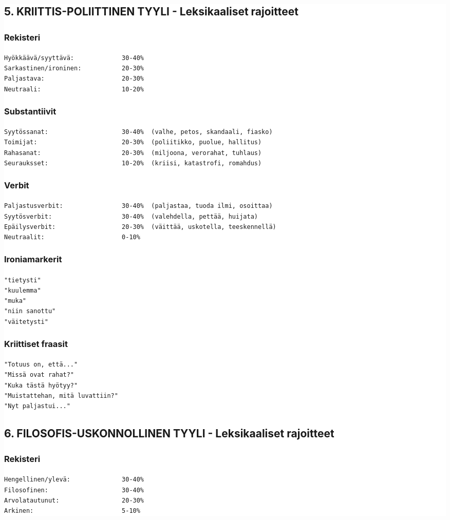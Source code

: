 ## 5. KRIITTIS-POLIITTINEN TYYLI - Leksikaaliset rajoitteet

### Rekisteri
```
Hyökkäävä/syyttävä:             30-40%
Sarkastinen/ironinen:           20-30%
Paljastava:                     20-30%
Neutraali:                      10-20%
```

### Substantiivit
```
Syytössanat:                    30-40%  (valhe, petos, skandaali, fiasko)
Toimijat:                       20-30%  (poliitikko, puolue, hallitus)
Rahasanat:                      20-30%  (miljoona, verorahat, tuhlaus)
Seurauksset:                    10-20%  (kriisi, katastrofi, romahdus)
```

### Verbit
```
Paljastusverbit:                30-40%  (paljastaa, tuoda ilmi, osoittaa)
Syytösverbit:                   30-40%  (valehdella, pettää, huijata)
Epäilysverbit:                  20-30%  (väittää, uskotella, teeskennellä)
Neutraalit:                     0-10%
```

### Ironiamarkerit
```
"tietysti"
"kuulemma"
"muka"
"niin sanottu"
"väitetysti"
```

### Kriittiset fraasit
```
"Totuus on, että..."
"Missä ovat rahat?"
"Kuka tästä hyötyy?"
"Muistattehan, mitä luvattiin?"
"Nyt paljastui..."
```

## 6. FILOSOFIS-USKONNOLLINEN TYYLI - Leksikaaliset rajoitteet

### Rekisteri
```
Hengellinen/ylevä:              30-40%
Filosofinen:                    30-40%
Arvolatautunut:                 20-30%
Arkinen:                        5-10%
```

